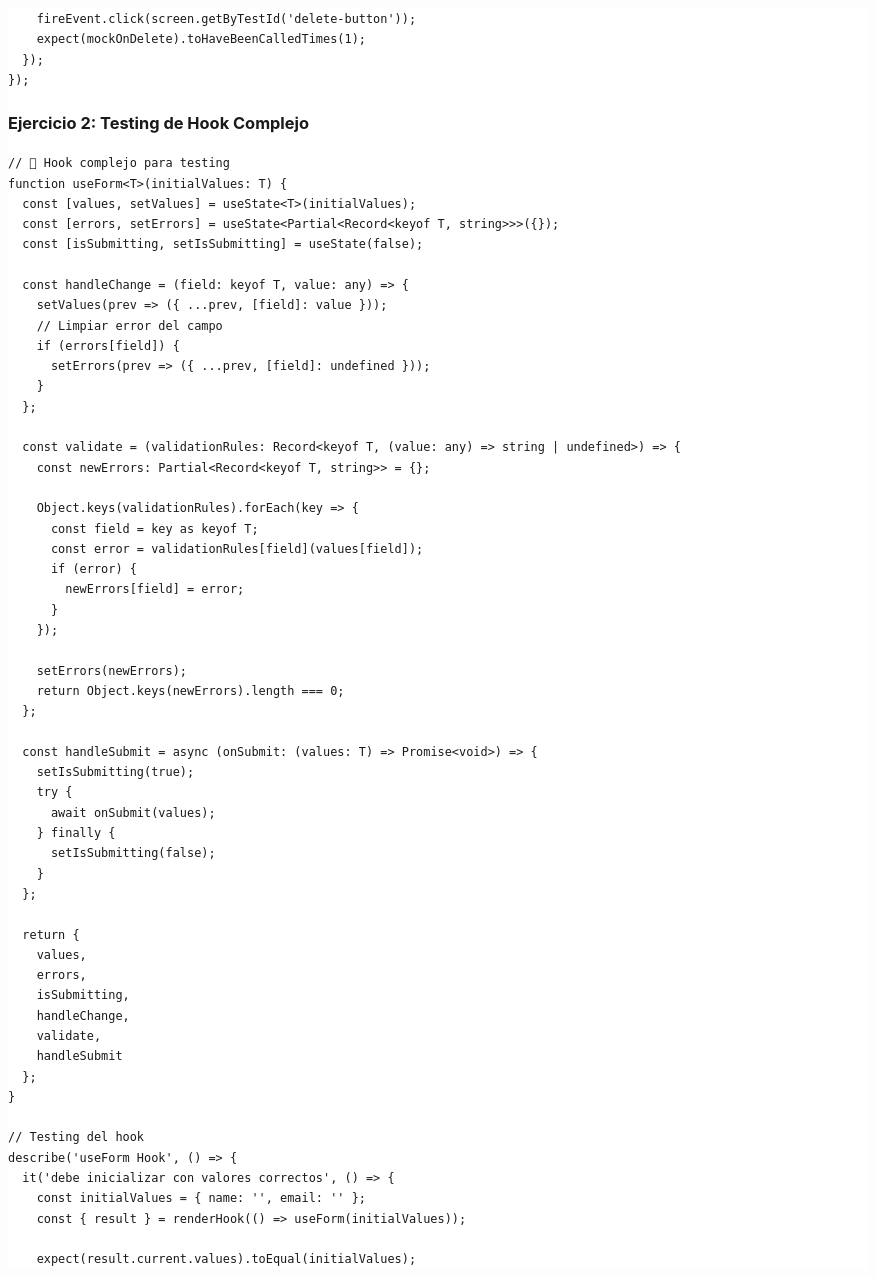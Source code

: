 ```tsx
    fireEvent.click(screen.getByTestId('delete-button'));
    expect(mockOnDelete).toHaveBeenCalledTimes(1);
  });
});
```

### **Ejercicio 2: Testing de Hook Complejo**
```tsx
// 🎯 Hook complejo para testing
function useForm<T>(initialValues: T) {
  const [values, setValues] = useState<T>(initialValues);
  const [errors, setErrors] = useState<Partial<Record<keyof T, string>>>({});
  const [isSubmitting, setIsSubmitting] = useState(false);

  const handleChange = (field: keyof T, value: any) => {
    setValues(prev => ({ ...prev, [field]: value }));
    // Limpiar error del campo
    if (errors[field]) {
      setErrors(prev => ({ ...prev, [field]: undefined }));
    }
  };

  const validate = (validationRules: Record<keyof T, (value: any) => string | undefined>) => {
    const newErrors: Partial<Record<keyof T, string>> = {};
    
    Object.keys(validationRules).forEach(key => {
      const field = key as keyof T;
      const error = validationRules[field](values[field]);
      if (error) {
        newErrors[field] = error;
      }
    });
    
    setErrors(newErrors);
    return Object.keys(newErrors).length === 0;
  };

  const handleSubmit = async (onSubmit: (values: T) => Promise<void>) => {
    setIsSubmitting(true);
    try {
      await onSubmit(values);
    } finally {
      setIsSubmitting(false);
    }
  };

  return {
    values,
    errors,
    isSubmitting,
    handleChange,
    validate,
    handleSubmit
  };
}

// Testing del hook
describe('useForm Hook', () => {
  it('debe inicializar con valores correctos', () => {
    const initialValues = { name: '', email: '' };
    const { result } = renderHook(() => useForm(initialValues));
    
    expect(result.current.values).toEqual(initialValues);
```